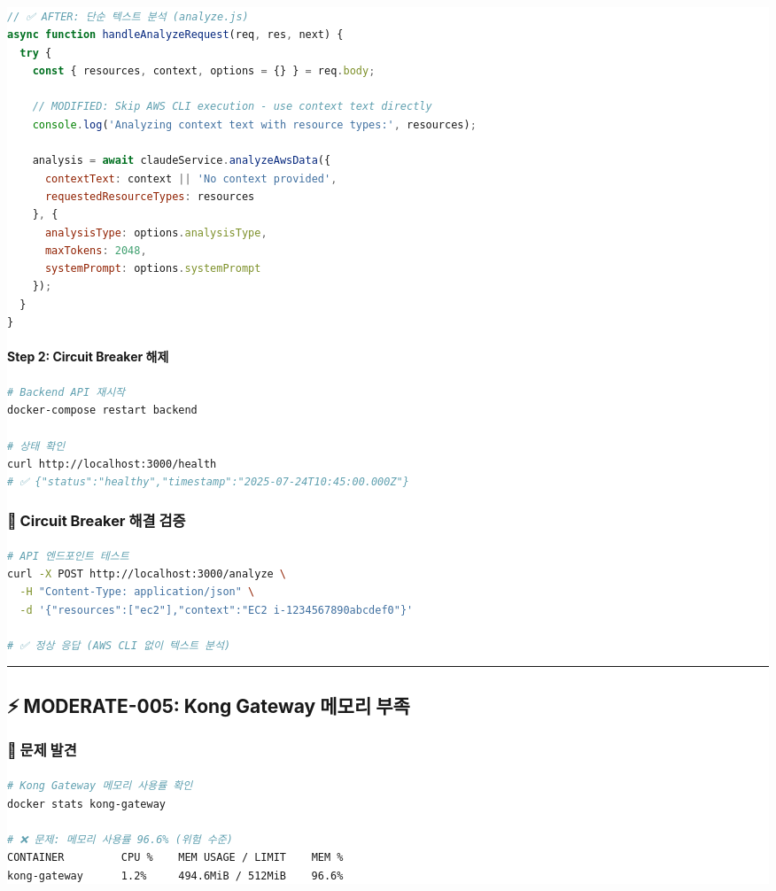 ```javascript
// ✅ AFTER: 단순 텍스트 분석 (analyze.js)
async function handleAnalyzeRequest(req, res, next) {
  try {
    const { resources, context, options = {} } = req.body;
    
    // MODIFIED: Skip AWS CLI execution - use context text directly
    console.log('Analyzing context text with resource types:', resources);
    
    analysis = await claudeService.analyzeAwsData({
      contextText: context || 'No context provided',
      requestedResourceTypes: resources
    }, {
      analysisType: options.analysisType,
      maxTokens: 2048,
      systemPrompt: options.systemPrompt
    });
  }
}
```

#### Step 2: Circuit Breaker 해제
```bash
# Backend API 재시작
docker-compose restart backend

# 상태 확인
curl http://localhost:3000/health
# ✅ {"status":"healthy","timestamp":"2025-07-24T10:45:00.000Z"}
```

### 🧪 Circuit Breaker 해결 검증
```bash
# API 엔드포인트 테스트
curl -X POST http://localhost:3000/analyze \
  -H "Content-Type: application/json" \
  -d '{"resources":["ec2"],"context":"EC2 i-1234567890abcdef0"}'

# ✅ 정상 응답 (AWS CLI 없이 텍스트 분석)
```

---

## ⚡ MODERATE-005: Kong Gateway 메모리 부족

### 📍 문제 발견
```bash
# Kong Gateway 메모리 사용률 확인
docker stats kong-gateway

# ❌ 문제: 메모리 사용률 96.6% (위험 수준)
CONTAINER         CPU %    MEM USAGE / LIMIT    MEM %
kong-gateway      1.2%     494.6MiB / 512MiB    96.6%
```
